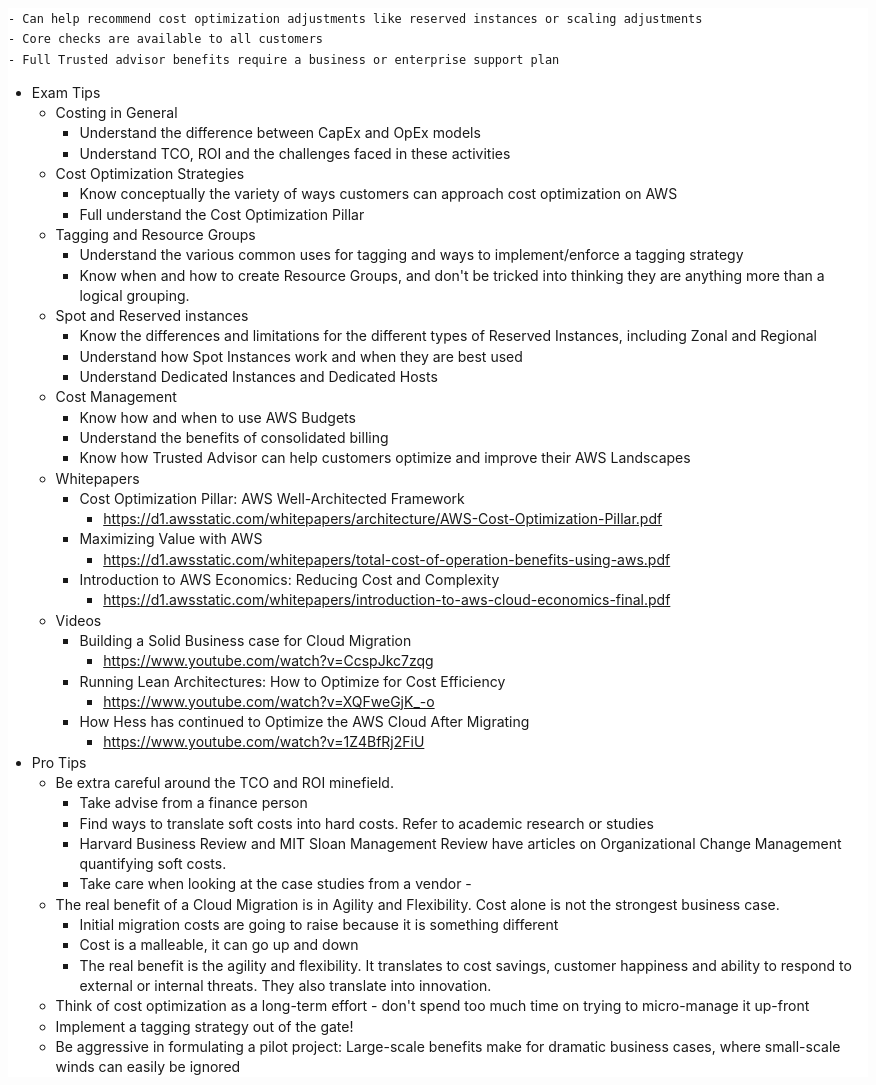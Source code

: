     - Can help recommend cost optimization adjustments like reserved instances or scaling adjustments
    - Core checks are available to all customers
    - Full Trusted advisor benefits require a business or enterprise support plan
- Exam Tips
  - Costing in General
    - Understand the difference between CapEx and OpEx models
    - Understand TCO, ROI and the challenges faced in these activities
  - Cost Optimization Strategies
    - Know conceptually the variety of ways customers can approach cost optimization on AWS
    - Full understand the Cost Optimization Pillar
  - Tagging and Resource Groups
    - Understand the various common uses for tagging and ways to implement/enforce a tagging strategy
    - Know when and how to create Resource Groups, and don't be tricked into thinking they are anything more than a logical grouping.
  - Spot and Reserved instances
    - Know the differences and limitations for the different types of Reserved Instances, including Zonal and Regional
    - Understand how Spot Instances work and when they are best used
    - Understand Dedicated Instances and Dedicated Hosts
  - Cost Management
    - Know how and when to use AWS Budgets
    - Understand the benefits of consolidated billing
    - Know how Trusted Advisor can help customers optimize and improve their AWS Landscapes
  - Whitepapers
    - Cost Optimization Pillar: AWS Well-Architected Framework
      - https://d1.awsstatic.com/whitepapers/architecture/AWS-Cost-Optimization-Pillar.pdf
    - Maximizing Value with AWS
      - https://d1.awsstatic.com/whitepapers/total-cost-of-operation-benefits-using-aws.pdf
    - Introduction to AWS Economics: Reducing Cost and Complexity
      - https://d1.awsstatic.com/whitepapers/introduction-to-aws-cloud-economics-final.pdf
  - Videos
    - Building a Solid Business case for Cloud Migration
      - https://www.youtube.com/watch?v=CcspJkc7zqg
    - Running Lean Architectures: How to Optimize for Cost Efficiency
      - https://www.youtube.com/watch?v=XQFweGjK_-o
    - How Hess has continued to Optimize the AWS Cloud After Migrating
      - https://www.youtube.com/watch?v=1Z4BfRj2FiU
- Pro Tips
  - Be extra careful around the TCO and ROI minefield.
    - Take advise from a finance person
    - Find ways to translate soft costs into hard costs. Refer to academic research or studies
    - Harvard Business Review and MIT Sloan Management Review have articles on Organizational Change Management quantifying soft costs.
    - Take care when looking at the case studies from a vendor   -
  - The real benefit of a Cloud Migration is in Agility and Flexibility. Cost alone is not the strongest business case.
    - Initial migration costs are going to raise because it is something different
    - Cost is a malleable, it can go up and down
    - The real benefit is the agility and flexibility. It translates to cost savings, customer happiness and ability to respond to external or internal threats. They also translate into innovation.
  - Think of cost optimization as a long-term effort - don't spend too much time on trying to micro-manage it up-front
  - Implement a tagging strategy out of the gate!
  - Be aggressive in formulating a pilot project: Large-scale benefits make for dramatic business cases, where small-scale winds can easily be ignored
